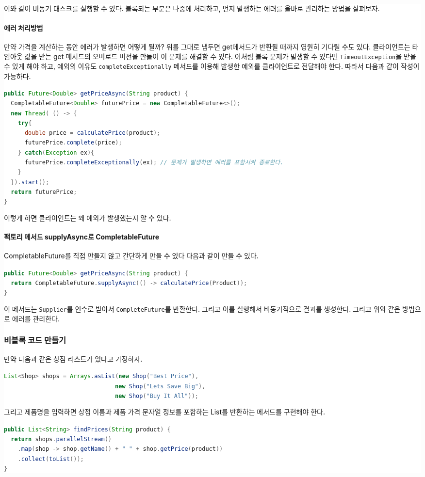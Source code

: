 이와 같이 비동기 태스크를 실행할 수 있다. 블록되는 부분은 나중에 처리하고, 먼저 발생하는 에러를 올바로 관리하는 방법을 살펴보자.



#### 에러 처리방법

만약 가격을 계산하는 동안 에러가 발생하면 어떻게 될까? 위를 그대로 냅두면 get메서드가 반환될 때까지 영원히 기다릴 수도 있다. 클라이언트는 타임아웃 값을 받는 get 메서드의 오버로드 버전을 만들어 이 문제를 해결할 수 있다. 이처럼 블록 문제가 발생할 수 있다면 `TimeoutException`을 받을 수 있게 해야 하고, 예외의 이유도 `completeExceptionally` 메서드를 이용해 발생한 예외를 클라이언트로 전달해야 한다. 따라서 다음과 같이 작성이 가능하다.

```java
public Future<Double> getPriceAsync(String product) {
  CompletableFuture<Double> futurePrice = new CompletableFuture<>();
  new Thread( () -> {
    try{
      double price = calculatePrice(product);
      futurePrice.complete(price);
    } catch(Exception ex){
      futurePrice.completeExceptionally(ex); // 문제가 발생하면 에러를 포함시켜 종료한다.
    }
  }).start();
  return futurePrice;
}
```

이렇게 하면 클라이언트는 왜 예외가 발생했는지 알 수 있다.



#### 팩토리 메서드 supplyAsync로 CompletableFuture

CompletableFuture를 직접 만들지 않고 간단하게 만들 수 있다 다음과 같이 만들 수 있다.

```java
public Future<Double> getPriceAsync(String product) {
  return CompletableFuture.supplyAsync(() -> calculatePrice(Product));
}
```

이 메서드는 `Supplier`를 인수로 받아서 `CompleteFuture`를 반환한다. 그리고 이를 실행해서 비동기적으로 결과를 생성한다. 그리고  위와 같은 방법으로 에러를 관리한다.



### 비블록 코드 만들기

만약 다음과 같은 상점 리스트가 있다고 가정하자.

```java
List<Shop> shops = Arrays.asList(new Shop("Best Price"),
                                new Shop("Lets Save Big"),
                                new Shop("Buy It All"));
```

그리고 제품명을 입력하면 상점 이름과 제품 가격 문자열 정보를 포함하는 List를 반환하는 메서드를 구현해야 한다.

```java
public List<String> findPrices(String product) {
  return shops.parallelStream()
    .map(shop -> shop.getName() + " " + shop.getPrice(product))
    .collect(toList());
}
```
